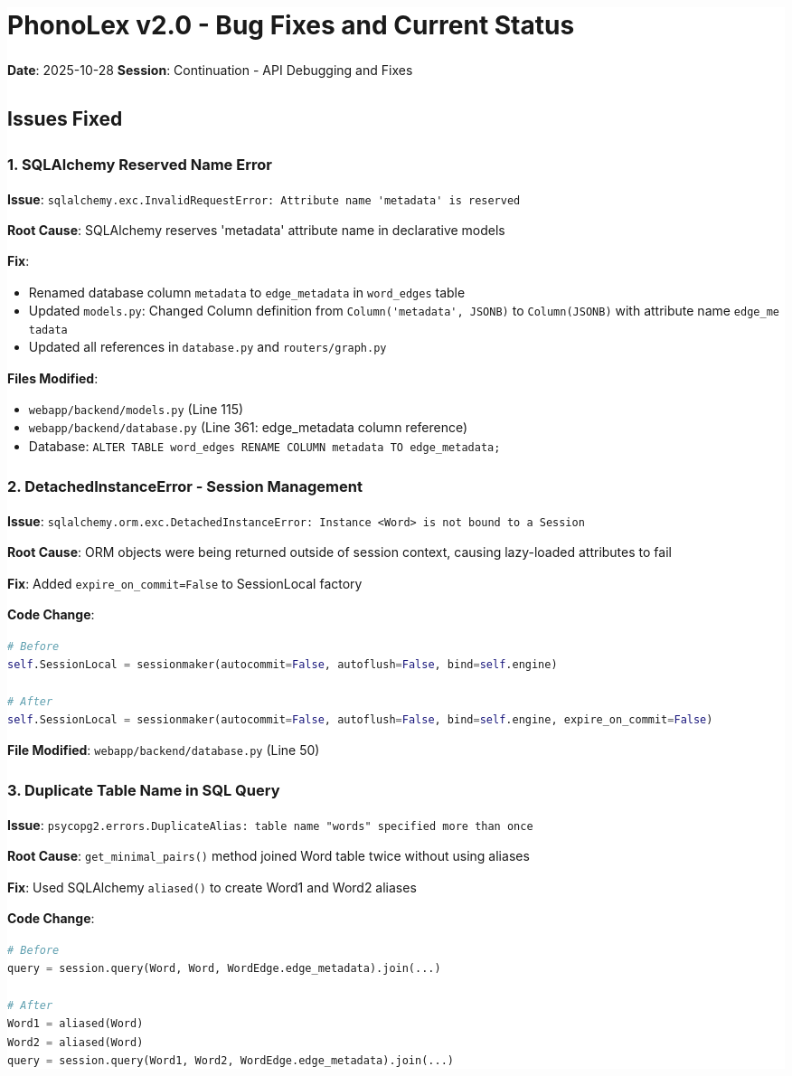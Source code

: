 # PhonoLex v2.0 - Bug Fixes and Current Status

**Date**: 2025-10-28
**Session**: Continuation - API Debugging and Fixes

## Issues Fixed

### 1. SQLAlchemy Reserved Name Error
**Issue**: `sqlalchemy.exc.InvalidRequestError: Attribute name 'metadata' is reserved`

**Root Cause**: SQLAlchemy reserves 'metadata' attribute name in declarative models

**Fix**:
- Renamed database column `metadata` to `edge_metadata` in `word_edges` table
- Updated `models.py`: Changed Column definition from `Column('metadata', JSONB)` to `Column(JSONB)` with attribute name `edge_metadata`
- Updated all references in `database.py` and `routers/graph.py`

**Files Modified**:
- `webapp/backend/models.py` (Line 115)
- `webapp/backend/database.py` (Line 361: edge_metadata column reference)
- Database: `ALTER TABLE word_edges RENAME COLUMN metadata TO edge_metadata;`

### 2. DetachedInstanceError - Session Management
**Issue**: `sqlalchemy.orm.exc.DetachedInstanceError: Instance <Word> is not bound to a Session`

**Root Cause**: ORM objects were being returned outside of session context, causing lazy-loaded attributes to fail

**Fix**: Added `expire_on_commit=False` to SessionLocal factory

**Code Change**:
```python
# Before
self.SessionLocal = sessionmaker(autocommit=False, autoflush=False, bind=self.engine)

# After
self.SessionLocal = sessionmaker(autocommit=False, autoflush=False, bind=self.engine, expire_on_commit=False)
```

**File Modified**: `webapp/backend/database.py` (Line 50)

### 3. Duplicate Table Name in SQL Query
**Issue**: `psycopg2.errors.DuplicateAlias: table name "words" specified more than once`

**Root Cause**: `get_minimal_pairs()` method joined Word table twice without using aliases

**Fix**: Used SQLAlchemy `aliased()` to create Word1 and Word2 aliases

**Code Change**:
```python
# Before
query = session.query(Word, Word, WordEdge.edge_metadata).join(...)

# After
Word1 = aliased(Word)
Word2 = aliased(Word)
query = session.query(Word1, Word2, WordEdge.edge_metadata).join(...)
```
